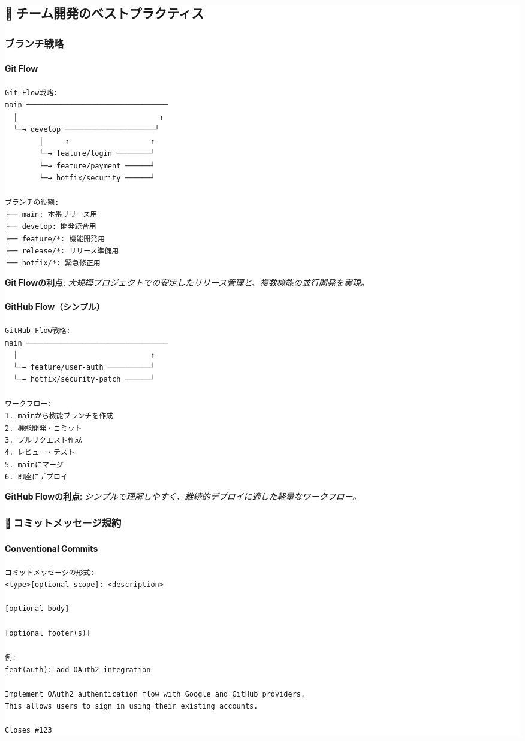 ## 🌿 チーム開発のベストプラクティス

### ブランチ戦略

#### Git Flow
```
Git Flow戦略:
main ─────────────────────────────────
  │                                 ↑
  └─→ develop ─────────────────────┘
        │     ↑                   ↑
        └─→ feature/login ────────┘
        └─→ feature/payment ──────┘
        └─→ hotfix/security ──────┘

ブランチの役割:
├── main: 本番リリース用
├── develop: 開発統合用
├── feature/*: 機能開発用
├── release/*: リリース準備用
└── hotfix/*: 緊急修正用
```

**Git Flowの利点**: *大規模プロジェクトでの安定したリリース管理と、複数機能の並行開発を実現。*

#### GitHub Flow（シンプル）
```
GitHub Flow戦略:
main ─────────────────────────────────
  │                               ↑
  └─→ feature/user-auth ──────────┘
  └─→ hotfix/security-patch ──────┘

ワークフロー:
1. mainから機能ブランチを作成
2. 機能開発・コミット
3. プルリクエスト作成
4. レビュー・テスト
5. mainにマージ
6. 即座にデプロイ
```

**GitHub Flowの利点**: *シンプルで理解しやすく、継続的デプロイに適した軽量なワークフロー。*

### 📝 コミットメッセージ規約

#### Conventional Commits
```
コミットメッセージの形式:
<type>[optional scope]: <description>

[optional body]

[optional footer(s)]

例:
feat(auth): add OAuth2 integration

Implement OAuth2 authentication flow with Google and GitHub providers.
This allows users to sign in using their existing accounts.

Closes #123
```
